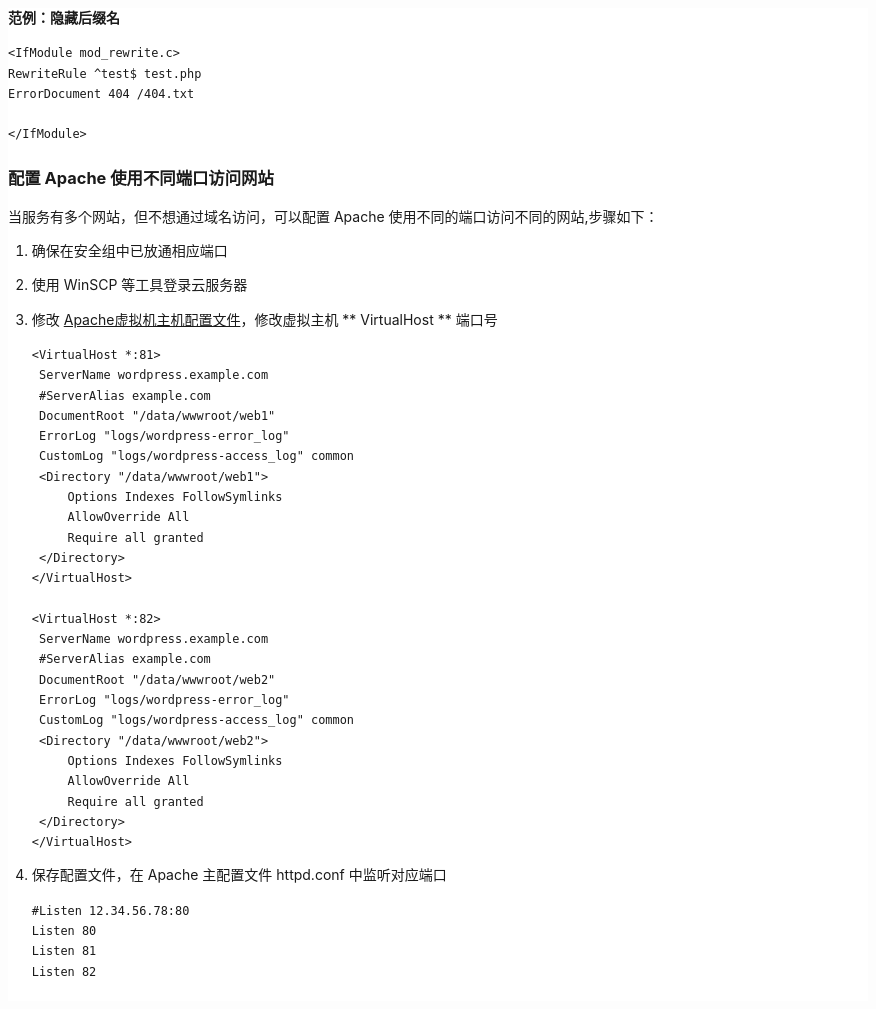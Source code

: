 **范例：隐藏后缀名**

```
<IfModule mod_rewrite.c>
RewriteRule ^test$ test.php
ErrorDocument 404 /404.txt

</IfModule>

```

### 配置 Apache 使用不同端口访问网站

当服务有多个网站，但不想通过域名访问，可以配置 Apache 使用不同的端口访问不同的网站,步骤如下：

1. 确保在安全组中已放通相应端口
2. 使用 WinSCP 等工具登录云服务器
3. 修改 [Apache虚拟机主机配置文件](#virtualhost)，修改虚拟主机 ** VirtualHost ** 端口号
   
   ```text
   <VirtualHost *:81>
    ServerName wordpress.example.com
    #ServerAlias example.com
    DocumentRoot "/data/wwwroot/web1"
    ErrorLog "logs/wordpress-error_log"
    CustomLog "logs/wordpress-access_log" common
    <Directory "/data/wwwroot/web1">
        Options Indexes FollowSymlinks
        AllowOverride All
        Require all granted
    </Directory>
   </VirtualHost>

   <VirtualHost *:82>
    ServerName wordpress.example.com
    #ServerAlias example.com
    DocumentRoot "/data/wwwroot/web2"
    ErrorLog "logs/wordpress-error_log"
    CustomLog "logs/wordpress-access_log" common
    <Directory "/data/wwwroot/web2">
        Options Indexes FollowSymlinks
        AllowOverride All
        Require all granted
    </Directory>
   </VirtualHost>
   
   ```

4. 保存配置文件，在 Apache 主配置文件 httpd.conf 中监听对应端口
   
   ```text
   #Listen 12.34.56.78:80
   Listen 80
   Listen 81
   Listen 82
  
   ```
